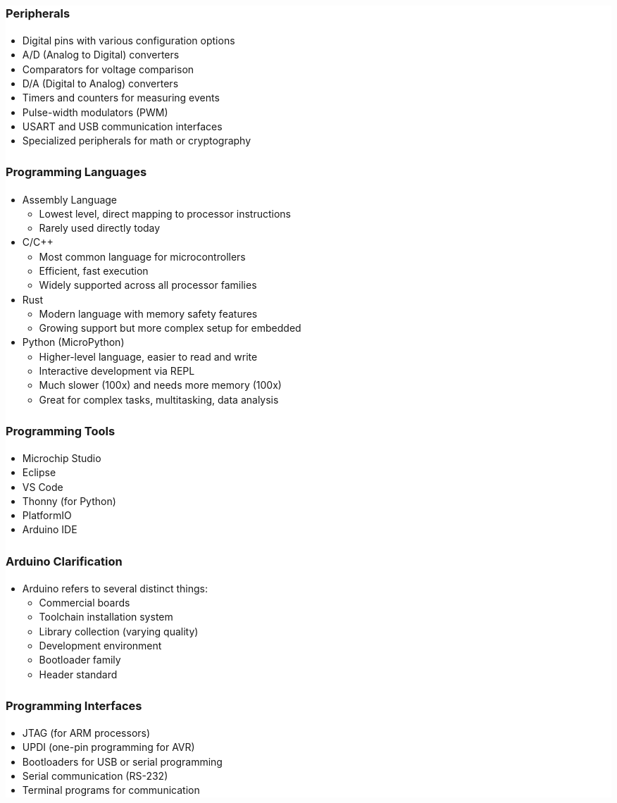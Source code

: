 ### Peripherals
- Digital pins with various configuration options
- A/D (Analog to Digital) converters
- Comparators for voltage comparison
- D/A (Digital to Analog) converters
- Timers and counters for measuring events
- Pulse-width modulators (PWM)
- USART and USB communication interfaces
- Specialized peripherals for math or cryptography

### Programming Languages
- Assembly Language
  - Lowest level, direct mapping to processor instructions
  - Rarely used directly today
- C/C++
  - Most common language for microcontrollers
  - Efficient, fast execution
  - Widely supported across all processor families
- Rust
  - Modern language with memory safety features
  - Growing support but more complex setup for embedded
- Python (MicroPython)
  - Higher-level language, easier to read and write
  - Interactive development via REPL
  - Much slower (100x) and needs more memory (100x)
  - Great for complex tasks, multitasking, data analysis

### Programming Tools
- Microchip Studio
- Eclipse
- VS Code
- Thonny (for Python)
- PlatformIO
- Arduino IDE

### Arduino Clarification
- Arduino refers to several distinct things:
  - Commercial boards
  - Toolchain installation system
  - Library collection (varying quality)
  - Development environment
  - Bootloader family
  - Header standard

### Programming Interfaces
- JTAG (for ARM processors)
- UPDI (one-pin programming for AVR)
- Bootloaders for USB or serial programming
- Serial communication (RS-232)
- Terminal programs for communication
